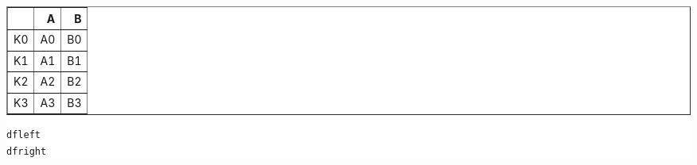 <div>
<style scoped>
    .dataframe tbody tr th:only-of-type {
        vertical-align: middle;
    }

    .dataframe tbody tr th {
        vertical-align: top;
    }

    .dataframe thead th {
        text-align: right;
    }
</style>
<table border="1" class="dataframe">
  <thead>
    <tr style="text-align: right;">
      <th></th>
      <th>A</th>
      <th>B</th>
    </tr>
  </thead>
  <tbody>
    <tr>
      <td>K0</td>
      <td>A0</td>
      <td>B0</td>
    </tr>
    <tr>
      <td>K1</td>
      <td>A1</td>
      <td>B1</td>
    </tr>
    <tr>
      <td>K2</td>
      <td>A2</td>
      <td>B2</td>
    </tr>
    <tr>
      <td>K3</td>
      <td>A3</td>
      <td>B3</td>
    </tr>
  </tbody>
</table>
</div>




```python
dfleft
dfright
```
